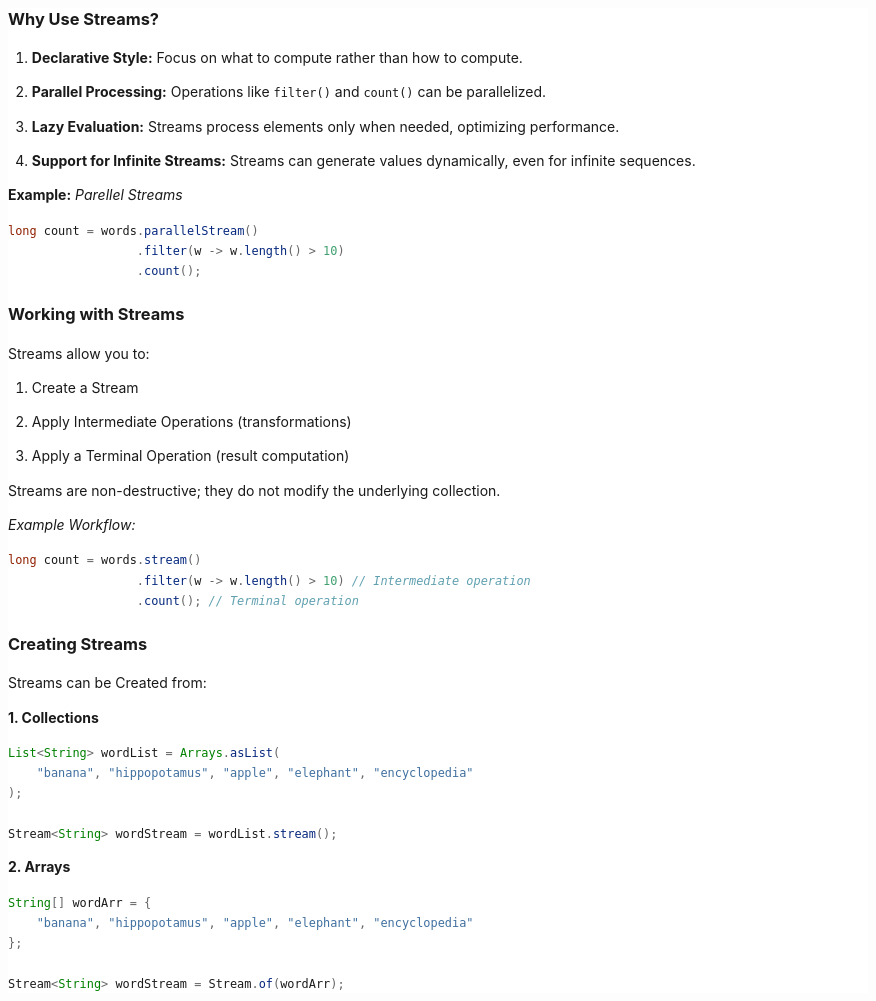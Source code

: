 ### Why Use Streams?

1. **Declarative Style:** Focus on what to compute rather than how to compute.

2. **Parallel Processing:** Operations like `filter()` and `count()` can be parallelized.

3. **Lazy Evaluation:** Streams process elements only when needed, optimizing performance.

4. **Support for Infinite Streams:** Streams can generate values dynamically, even for infinite sequences.

**Example:** _Parellel Streams_

```java
long count = words.parallelStream()
                  .filter(w -> w.length() > 10)
                  .count();
```

### Working with Streams

Streams allow you to:

1. Create a Stream

2. Apply Intermediate Operations (transformations)

3. Apply a Terminal Operation (result computation)

Streams are non-destructive; they do not modify the underlying collection.

_Example Workflow:_

```java
long count = words.stream()
                  .filter(w -> w.length() > 10) // Intermediate operation
                  .count(); // Terminal operation
```

### Creating Streams

Streams can be Created from:

**1. Collections**

```java
List<String> wordList = Arrays.asList(
    "banana", "hippopotamus", "apple", "elephant", "encyclopedia"
);

Stream<String> wordStream = wordList.stream();
```

**2. Arrays**

```java
String[] wordArr = {
    "banana", "hippopotamus", "apple", "elephant", "encyclopedia"
};

Stream<String> wordStream = Stream.of(wordArr);
```
